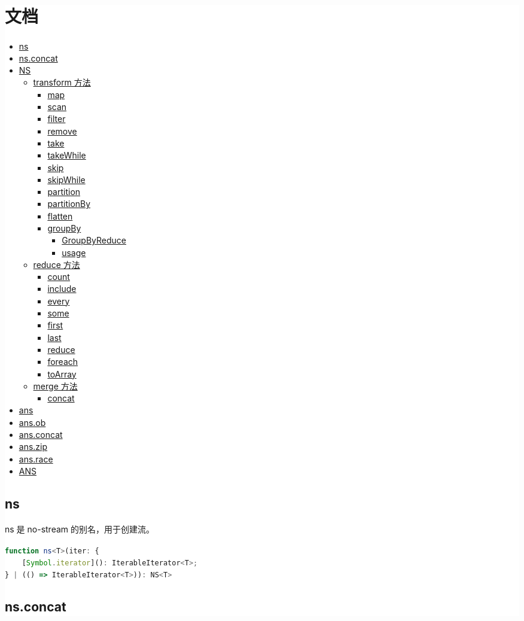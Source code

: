 # 文档

- [ns](#ns)
- [ns.concat](#nsconcat)
- [NS](#ns-1)
  - [transform 方法](#transform-方法)
    - [map](#map)
    - [scan](#scan)
    - [filter](#filter)
    - [remove](#remove)
    - [take](#take)
    - [takeWhile](#takewhile)
    - [skip](#skip)
    - [skipWhile](#skipwhile)
    - [partition](#partition)
    - [partitionBy](#partitionby)
    - [flatten](#flatten)
    - [groupBy](#groupby)
      - [GroupByReduce](#groupbyreduce)
      - [usage](#usage)
  - [reduce 方法](#reduce-方法)
    - [count](#count)
    - [include](#include)
    - [every](#every)
    - [some](#some)
    - [first](#first)
    - [last](#last)
    - [reduce](#reduce)
    - [foreach](#foreach)
    - [toArray](#toarray)
  - [merge 方法](#merge-方法)
    - [concat](#concat)
- [ans](#ans)
- [ans.ob](#ansob)
- [ans.concat](#ansconcat)
- [ans.zip](#anszip)
- [ans.race](#ansrace)
- [ANS](#ans-1)

## ns

ns 是 no-stream 的别名，用于创建流。

``` typescript
function ns<T>(iter: {
    [Symbol.iterator](): IterableIterator<T>;
} | (() => IterableIterator<T>)): NS<T>
```

## ns.concat
